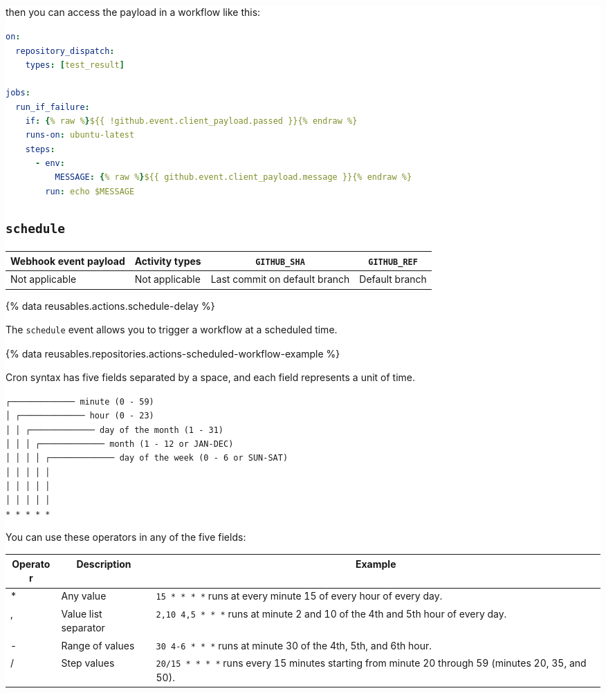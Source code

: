 then you can access the payload in a workflow like this:

```yaml
on:
  repository_dispatch:
    types: [test_result]

jobs:
  run_if_failure:
    if: {% raw %}${{ !github.event.client_payload.passed }}{% endraw %}
    runs-on: ubuntu-latest
    steps:
      - env:
          MESSAGE: {% raw %}${{ github.event.client_payload.message }}{% endraw %}
        run: echo $MESSAGE
```

## `schedule`

| Webhook event payload | Activity types | `GITHUB_SHA` | `GITHUB_REF` |
| --------------------- | -------------- | ------------ | -------------|
| Not applicable | Not applicable | Last commit on default branch | Default branch | When the scheduled workflow is set to run. A scheduled workflow uses [POSIX cron syntax](https://pubs.opengroup.org/onlinepubs/9699919799/utilities/crontab.html#tag_20_25_07). For more information, see "[AUTOTITLE](/actions/using-workflows#triggering-a-workflow-with-events)." |

{% data reusables.actions.schedule-delay %}

The `schedule` event allows you to trigger a workflow at a scheduled time.

{% data reusables.repositories.actions-scheduled-workflow-example %}

Cron syntax has five fields separated by a space, and each field represents a unit of time.

```
┌───────────── minute (0 - 59)
│ ┌───────────── hour (0 - 23)
│ │ ┌───────────── day of the month (1 - 31)
│ │ │ ┌───────────── month (1 - 12 or JAN-DEC)
│ │ │ │ ┌───────────── day of the week (0 - 6 or SUN-SAT)
│ │ │ │ │
│ │ │ │ │
│ │ │ │ │
* * * * *
```

You can use these operators in any of the five fields:

| Operator | Description | Example |
| -------- | ----------- | ------- |
| * | Any value | `15 * * * *` runs at every minute 15 of every hour of every day. |
| , | Value list separator | `2,10 4,5 * * *` runs at minute 2 and 10 of the 4th and 5th hour of every day. |
| - | Range of values | `30 4-6 * * *` runs at minute 30 of the 4th, 5th, and 6th hour. |
| / | Step values | `20/15 * * * *` runs every 15 minutes starting from minute 20 through 59 (minutes 20, 35, and 50). |
